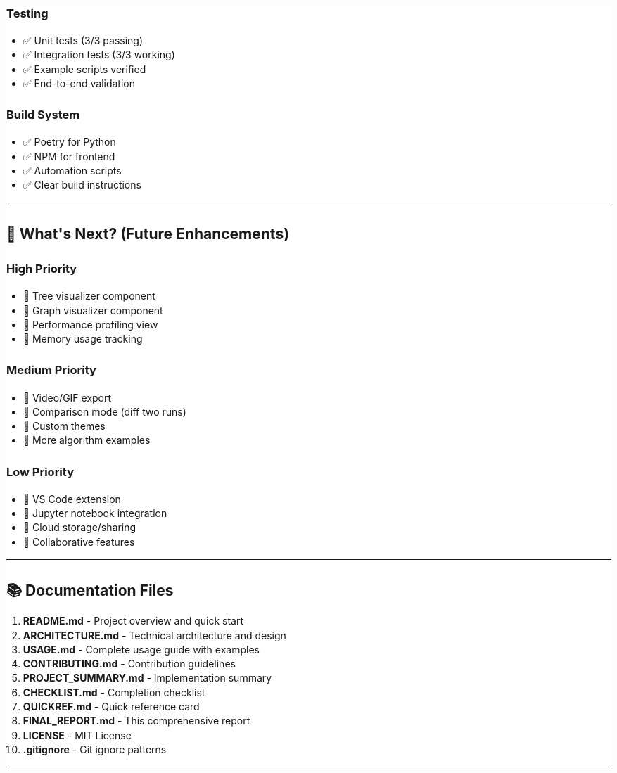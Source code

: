 ### Testing
- ✅ Unit tests (3/3 passing)
- ✅ Integration tests (3/3 working)
- ✅ Example scripts verified
- ✅ End-to-end validation

### Build System
- ✅ Poetry for Python
- ✅ NPM for frontend
- ✅ Automation scripts
- ✅ Clear build instructions

---

## 🚀 What's Next? (Future Enhancements)

### High Priority
- 🔲 Tree visualizer component
- 🔲 Graph visualizer component
- 🔲 Performance profiling view
- 🔲 Memory usage tracking

### Medium Priority
- 🔲 Video/GIF export
- 🔲 Comparison mode (diff two runs)
- 🔲 Custom themes
- 🔲 More algorithm examples

### Low Priority
- 🔲 VS Code extension
- 🔲 Jupyter notebook integration
- 🔲 Cloud storage/sharing
- 🔲 Collaborative features

---

## 📚 Documentation Files

1. **README.md** - Project overview and quick start
2. **ARCHITECTURE.md** - Technical architecture and design
3. **USAGE.md** - Complete usage guide with examples
4. **CONTRIBUTING.md** - Contribution guidelines
5. **PROJECT_SUMMARY.md** - Implementation summary
6. **CHECKLIST.md** - Completion checklist
7. **QUICKREF.md** - Quick reference card
8. **FINAL_REPORT.md** - This comprehensive report
9. **LICENSE** - MIT License
10. **.gitignore** - Git ignore patterns

---